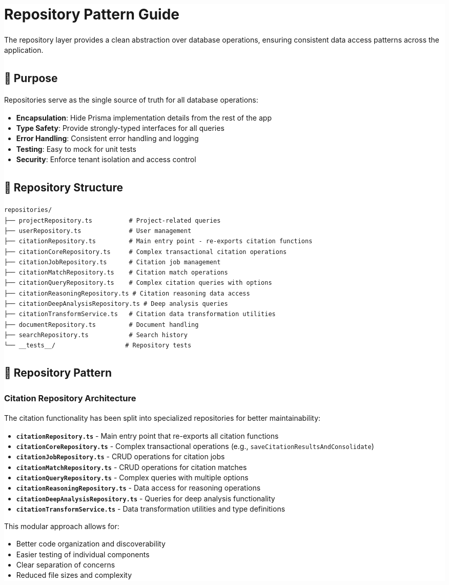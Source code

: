 # Repository Pattern Guide

The repository layer provides a clean abstraction over database operations, ensuring consistent data access patterns across the application.

## 🎯 Purpose

Repositories serve as the single source of truth for all database operations:
- **Encapsulation**: Hide Prisma implementation details from the rest of the app
- **Type Safety**: Provide strongly-typed interfaces for all queries
- **Error Handling**: Consistent error handling and logging
- **Testing**: Easy to mock for unit tests
- **Security**: Enforce tenant isolation and access control

## 📁 Repository Structure

```
repositories/
├── projectRepository.ts          # Project-related queries
├── userRepository.ts             # User management
├── citationRepository.ts         # Main entry point - re-exports citation functions
├── citationCoreRepository.ts     # Complex transactional citation operations
├── citationJobRepository.ts      # Citation job management
├── citationMatchRepository.ts    # Citation match operations
├── citationQueryRepository.ts    # Complex citation queries with options
├── citationReasoningRepository.ts # Citation reasoning data access
├── citationDeepAnalysisRepository.ts # Deep analysis queries
├── citationTransformService.ts   # Citation data transformation utilities
├── documentRepository.ts         # Document handling
├── searchRepository.ts           # Search history
└── __tests__/                   # Repository tests
```

## 🔧 Repository Pattern

### Citation Repository Architecture

The citation functionality has been split into specialized repositories for better maintainability:

- **`citationRepository.ts`** - Main entry point that re-exports all citation functions
- **`citationCoreRepository.ts`** - Complex transactional operations (e.g., `saveCitationResultsAndConsolidate`)
- **`citationJobRepository.ts`** - CRUD operations for citation jobs
- **`citationMatchRepository.ts`** - CRUD operations for citation matches
- **`citationQueryRepository.ts`** - Complex queries with multiple options
- **`citationReasoningRepository.ts`** - Data access for reasoning operations
- **`citationDeepAnalysisRepository.ts`** - Queries for deep analysis functionality
- **`citationTransformService.ts`** - Data transformation utilities and type definitions

This modular approach allows for:
- Better code organization and discoverability
- Easier testing of individual components
- Clear separation of concerns
- Reduced file sizes and complexity
